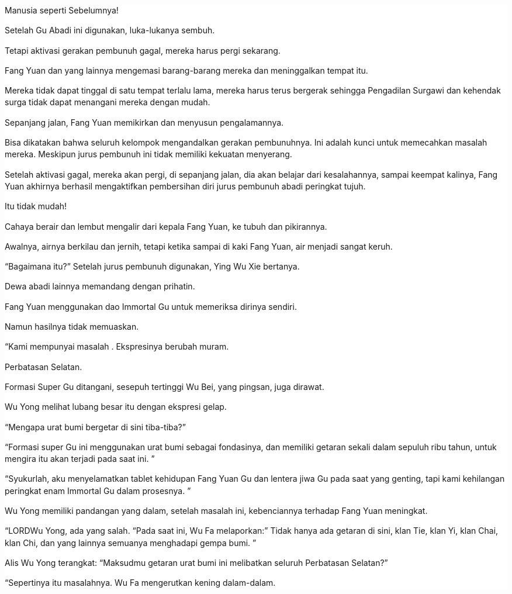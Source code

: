 Manusia seperti Sebelumnya!



Setelah Gu Abadi ini digunakan, luka-lukanya sembuh.

Tetapi aktivasi gerakan pembunuh gagal, mereka harus pergi sekarang.

Fang Yuan dan yang lainnya mengemasi barang-barang mereka dan meninggalkan tempat itu.

Mereka tidak dapat tinggal di satu tempat terlalu lama, mereka harus terus bergerak sehingga Pengadilan Surgawi dan kehendak surga tidak dapat menangani mereka dengan mudah.

Sepanjang jalan, Fang Yuan memikirkan dan menyusun pengalamannya.

Bisa dikatakan bahwa seluruh kelompok mengandalkan gerakan pembunuhnya. Ini adalah kunci untuk memecahkan masalah mereka. Meskipun jurus pembunuh ini tidak memiliki kekuatan menyerang.

Setelah aktivasi gagal, mereka akan pergi, di sepanjang jalan, dia akan belajar dari kesalahannya, sampai keempat kalinya, Fang Yuan akhirnya berhasil mengaktifkan pembersihan diri jurus pembunuh abadi peringkat tujuh.

Itu tidak mudah!

Cahaya berair dan lembut mengalir dari kepala Fang Yuan, ke tubuh dan pikirannya.

Awalnya, airnya berkilau dan jernih, tetapi ketika sampai di kaki Fang Yuan, air menjadi sangat keruh.

“Bagaimana itu?” Setelah jurus pembunuh digunakan, Ying Wu Xie bertanya.

Dewa abadi lainnya memandang dengan prihatin.

Fang Yuan menggunakan dao Immortal Gu untuk memeriksa dirinya sendiri.

Namun hasilnya tidak memuaskan.

“Kami mempunyai masalah . Ekspresinya berubah muram.



Perbatasan Selatan.

Formasi Super Gu ditangani, sesepuh tertinggi Wu Bei, yang pingsan, juga dirawat.

Wu Yong melihat lubang besar itu dengan ekspresi gelap.

“Mengapa urat bumi bergetar di sini tiba-tiba?”

“Formasi super Gu ini menggunakan urat bumi sebagai fondasinya, dan memiliki getaran sekali dalam sepuluh ribu tahun, untuk mengira itu akan terjadi pada saat ini. ”

“Syukurlah, aku menyelamatkan tablet kehidupan Fang Yuan Gu dan lentera jiwa Gu pada saat yang genting, tapi kami kehilangan peringkat enam Immortal Gu dalam prosesnya. ”

Wu Yong memiliki pandangan yang dalam, setelah masalah ini, kebenciannya terhadap Fang Yuan meningkat.

“LORDWu Yong, ada yang salah. “Pada saat ini, Wu Fa melaporkan:” Tidak hanya ada getaran di sini, klan Tie, klan Yi, klan Chai, klan Chi, dan yang lainnya semuanya menghadapi gempa bumi. ”

Alis Wu Yong terangkat: “Maksudmu getaran urat bumi ini melibatkan seluruh Perbatasan Selatan?”

“Sepertinya itu masalahnya. Wu Fa mengerutkan kening dalam-dalam.
